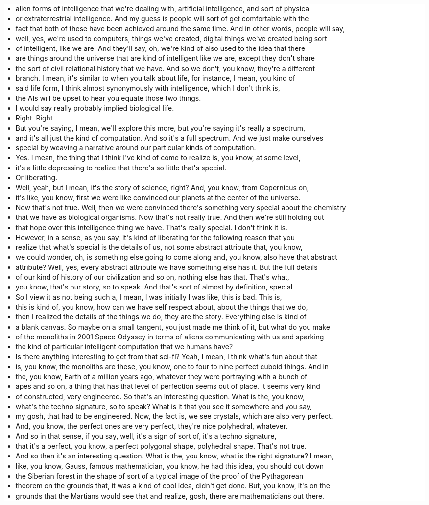 *  alien forms of intelligence that we're dealing with, artificial intelligence, and sort of physical
*  or extraterrestrial intelligence. And my guess is people will sort of get comfortable with the
*  fact that both of these have been achieved around the same time. And in other words, people will say,
*  well, yes, we're used to computers, things we've created, digital things we've created being sort
*  of intelligent, like we are. And they'll say, oh, we're kind of also used to the idea that there
*  are things around the universe that are kind of intelligent like we are, except they don't share
*  the sort of civil relational history that we have. And so we don't, you know, they're a different
*  branch. I mean, it's similar to when you talk about life, for instance, I mean, you kind of
*  said life form, I think almost synonymously with intelligence, which I don't think is,
*  the AIs will be upset to hear you equate those two things.
*  I would say really probably implied biological life.
*  Right. Right.
*  But you're saying, I mean, we'll explore this more, but you're saying it's really a spectrum,
*  and it's all just the kind of computation. And so it's a full spectrum. And we just make ourselves
*  special by weaving a narrative around our particular kinds of computation.
*  Yes. I mean, the thing that I think I've kind of come to realize is, you know, at some level,
*  it's a little depressing to realize that there's so little that's special.
*  Or liberating.
*  Well, yeah, but I mean, it's the story of science, right? And, you know, from Copernicus on,
*  it's like, you know, first we were like convinced our planets at the center of the universe.
*  Now that's not true. Well, then we were convinced there's something very special about the chemistry
*  that we have as biological organisms. Now that's not really true. And then we're still holding out
*  that hope over this intelligence thing we have. That's really special. I don't think it is.
*  However, in a sense, as you say, it's kind of liberating for the following reason that you
*  realize that what's special is the details of us, not some abstract attribute that, you know,
*  we could wonder, oh, is something else going to come along and, you know, also have that abstract
*  attribute? Well, yes, every abstract attribute we have something else has it. But the full details
*  of our kind of history of our civilization and so on, nothing else has that. That's what,
*  you know, that's our story, so to speak. And that's sort of almost by definition, special.
*  So I view it as not being such a, I mean, I was initially I was like, this is bad. This is,
*  this is kind of, you know, how can we have self respect about, about the things that we do,
*  then I realized the details of the things we do, they are the story. Everything else is kind of
*  a blank canvas. So maybe on a small tangent, you just made me think of it, but what do you make
*  of the monoliths in 2001 Space Odyssey in terms of aliens communicating with us and sparking
*  the kind of particular intelligent computation that we humans have?
*  Is there anything interesting to get from that sci-fi? Yeah, I mean, I think what's fun about that
*  is, you know, the monoliths are these, you know, one to four to nine perfect cuboid things. And in
*  the, you know, Earth of a million years ago, whatever they were portraying with a bunch of
*  apes and so on, a thing that has that level of perfection seems out of place. It seems very kind
*  of constructed, very engineered. So that's an interesting question. What is the, you know,
*  what's the techno signature, so to speak? What is it that you see it somewhere and you say,
*  my gosh, that had to be engineered. Now, the fact is, we see crystals, which are also very perfect.
*  And, you know, the perfect ones are very perfect, they're nice polyhedral, whatever.
*  And so in that sense, if you say, well, it's a sign of sort of, it's a techno signature,
*  that it's a perfect, you know, a perfect polygonal shape, polyhedral shape. That's not true.
*  And so then it's an interesting question. What is the, you know, what is the right signature? I mean,
*  like, you know, Gauss, famous mathematician, you know, he had this idea, you should cut down
*  the Siberian forest in the shape of sort of a typical image of the proof of the Pythagorean
*  theorem on the grounds that, it was a kind of cool idea, didn't get done. But, you know, it's on the
*  grounds that the Martians would see that and realize, gosh, there are mathematicians out there.